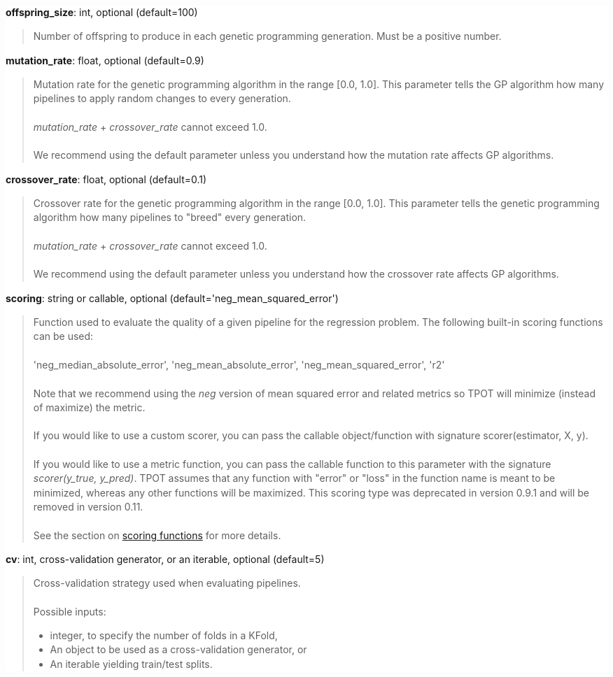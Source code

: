 <strong>offspring_size</strong>: int, optional (default=100)
<blockquote>
Number of offspring to produce in each genetic programming generation. Must be a positive number.
</blockquote>

<strong>mutation_rate</strong>: float, optional (default=0.9)
<blockquote>
Mutation rate for the genetic programming algorithm in the range [0.0, 1.0]. This parameter tells the GP algorithm how many pipelines to apply random changes to every generation.
<br /><br />
<em>mutation_rate</em> + <em>crossover_rate</em> cannot exceed 1.0.
<br /><br />
We recommend using the default parameter unless you understand how the mutation rate affects GP algorithms.
</blockquote>

<strong>crossover_rate</strong>: float, optional (default=0.1)
<blockquote>
Crossover rate for the genetic programming algorithm in the range [0.0, 1.0]. This parameter tells the genetic programming algorithm how many pipelines to "breed" every generation.
<br /><br />
<em>mutation_rate</em> + <em>crossover_rate</em> cannot exceed 1.0.
<br /><br />
We recommend using the default parameter unless you understand how the crossover rate affects GP algorithms.
</blockquote>

<strong>scoring</strong>: string or callable, optional (default='neg_mean_squared_error')
<blockquote>
Function used to evaluate the quality of a given pipeline for the regression problem. The following built-in scoring functions can be used:
<br /><br/>
'neg_median_absolute_error', 'neg_mean_absolute_error', 'neg_mean_squared_error', 'r2'
<br /><br/>
Note that we recommend using the <em>neg</em> version of mean squared error and related metrics so TPOT will minimize (instead of maximize) the metric.
<br /><br/>
If you would like to use a custom scorer, you can pass the callable object/function with signature scorer(estimator, X, y).
<br /><br/>
If you would like to use a metric function, you can pass the callable function to this parameter with the signature <em>scorer(y_true, y_pred)</em>. TPOT assumes that any function with "error" or "loss" in the function name is meant to be minimized, whereas any other functions will be maximized. This scoring type was deprecated in version 0.9.1 and will be removed in version 0.11.
<br /><br/>
See the section on <a href="../using/#scoring-functions">scoring functions</a> for more details.
</blockquote>

<strong>cv</strong>: int, cross-validation generator, or an iterable, optional (default=5)
<blockquote>
Cross-validation strategy used when evaluating pipelines.
<br /><br />
Possible inputs:
<ul>
<li>integer, to specify the number of folds in a KFold,</li>
<li>An object to be used as a cross-validation generator, or</li>
<li>An iterable yielding train/test splits.</li>
</ul>
</blockquote>
